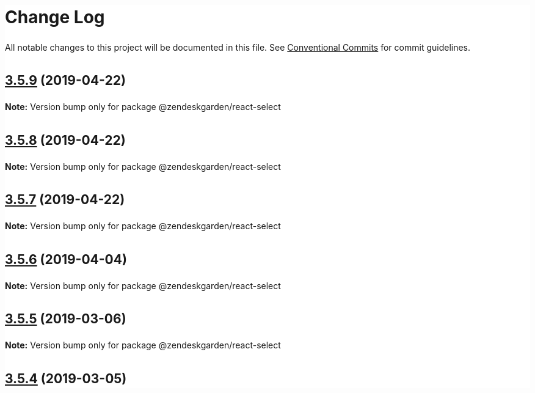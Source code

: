 # Change Log

All notable changes to this project will be documented in this file.
See [Conventional Commits](https://conventionalcommits.org) for commit guidelines.

## [3.5.9](https://github.com/zendeskgarden/react-components/compare/@zendeskgarden/react-select@3.5.8...@zendeskgarden/react-select@3.5.9) (2019-04-22)

**Note:** Version bump only for package @zendeskgarden/react-select





## [3.5.8](https://github.com/zendeskgarden/react-components/compare/@zendeskgarden/react-select@3.5.7...@zendeskgarden/react-select@3.5.8) (2019-04-22)

**Note:** Version bump only for package @zendeskgarden/react-select





## [3.5.7](https://github.com/zendeskgarden/react-components/compare/@zendeskgarden/react-select@3.5.6...@zendeskgarden/react-select@3.5.7) (2019-04-22)

**Note:** Version bump only for package @zendeskgarden/react-select





## [3.5.6](https://github.com/zendeskgarden/react-components/compare/@zendeskgarden/react-select@3.5.5...@zendeskgarden/react-select@3.5.6) (2019-04-04)

**Note:** Version bump only for package @zendeskgarden/react-select





## [3.5.5](https://github.com/zendeskgarden/react-components/compare/@zendeskgarden/react-select@3.5.4...@zendeskgarden/react-select@3.5.5) (2019-03-06)

**Note:** Version bump only for package @zendeskgarden/react-select





## [3.5.4](https://github.com/zendeskgarden/react-components/compare/@zendeskgarden/react-select@3.5.3...@zendeskgarden/react-select@3.5.4) (2019-03-05)
